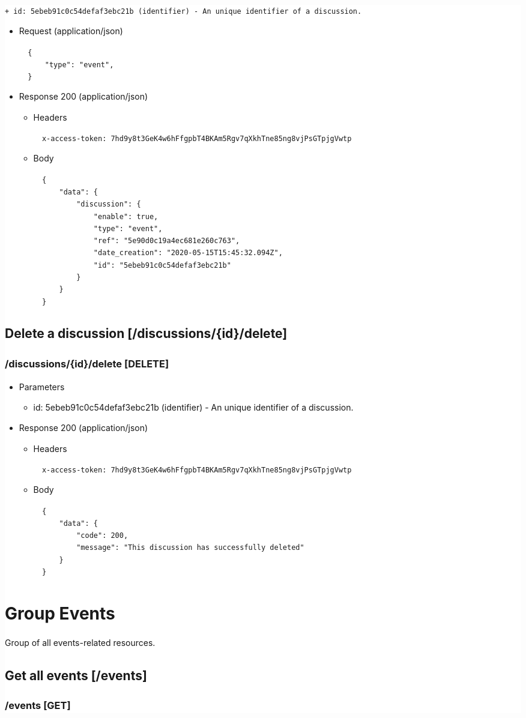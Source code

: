     + id: 5ebeb91c0c54defaf3ebc21b (identifier) - An unique identifier of a discussion.

+ Request (application/json)

        {
            "type": "event",
        }

+ Response 200 (application/json)

    + Headers

            x-access-token: 7hd9y8t3GeK4w6hFfgpbT4BKAm5Rgv7qXkhTne85ng8vjPsGTpjgVwtp

    + Body

            {
                "data": {
                    "discussion": {
                        "enable": true,
                        "type": "event",
                        "ref": "5e90d0c19a4ec681e260c763",
                        "date_creation": "2020-05-15T15:45:32.094Z",
                        "id": "5ebeb91c0c54defaf3ebc21b"
                    }
                }
            }


## Delete a discussion [/discussions/{id}/delete]
### /discussions/{id}/delete [DELETE]

+ Parameters

    + id: 5ebeb91c0c54defaf3ebc21b (identifier) - An unique identifier of a discussion.

+ Response 200 (application/json)

    + Headers

            x-access-token: 7hd9y8t3GeK4w6hFfgpbT4BKAm5Rgv7qXkhTne85ng8vjPsGTpjgVwtp

    + Body

            {
                "data": {
                    "code": 200,
                    "message": "This discussion has successfully deleted"
                }
            }



# Group Events
Group of all events-related resources.

## Get all events [/events]
### /events [GET]

